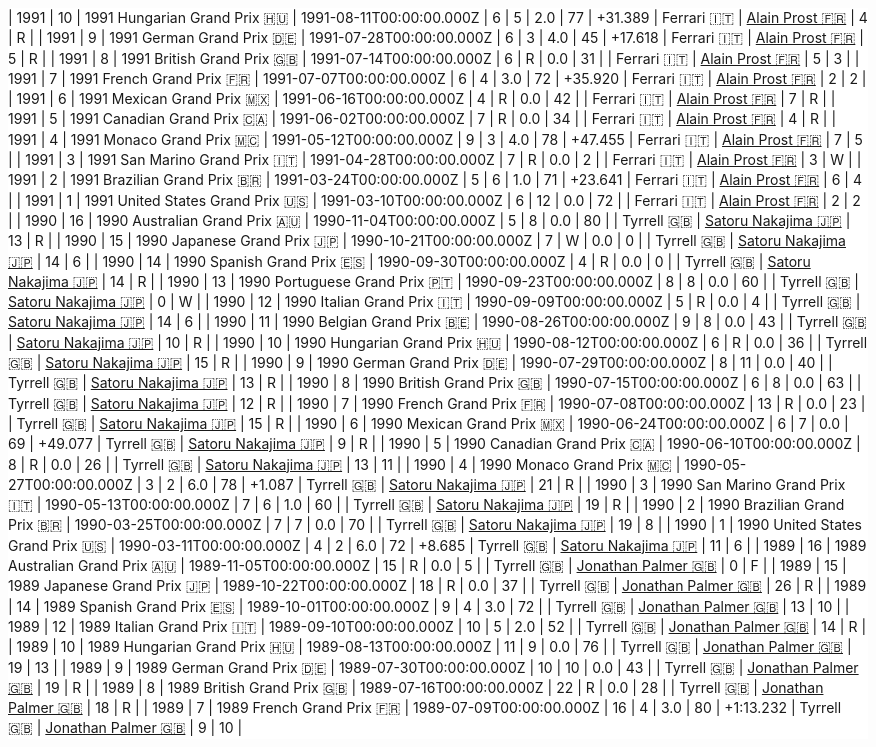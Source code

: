 | 1991 | 10 | 1991 Hungarian Grand Prix 🇭🇺 | 1991-08-11T00:00:00.000Z | 6 | 5 | 2.0 | 77 | +31.389 | Ferrari 🇮🇹 | [Alain Prost 🇫🇷](/f1/drivers/prost) | 4 | R |
| 1991 | 9 | 1991 German Grand Prix 🇩🇪 | 1991-07-28T00:00:00.000Z | 6 | 3 | 4.0 | 45 | +17.618 | Ferrari 🇮🇹 | [Alain Prost 🇫🇷](/f1/drivers/prost) | 5 | R |
| 1991 | 8 | 1991 British Grand Prix 🇬🇧 | 1991-07-14T00:00:00.000Z | 6 | R | 0.0 | 31 |   | Ferrari 🇮🇹 | [Alain Prost 🇫🇷](/f1/drivers/prost) | 5 | 3 |
| 1991 | 7 | 1991 French Grand Prix 🇫🇷 | 1991-07-07T00:00:00.000Z | 6 | 4 | 3.0 | 72 | +35.920 | Ferrari 🇮🇹 | [Alain Prost 🇫🇷](/f1/drivers/prost) | 2 | 2 |
| 1991 | 6 | 1991 Mexican Grand Prix 🇲🇽 | 1991-06-16T00:00:00.000Z | 4 | R | 0.0 | 42 |   | Ferrari 🇮🇹 | [Alain Prost 🇫🇷](/f1/drivers/prost) | 7 | R |
| 1991 | 5 | 1991 Canadian Grand Prix 🇨🇦 | 1991-06-02T00:00:00.000Z | 7 | R | 0.0 | 34 |   | Ferrari 🇮🇹 | [Alain Prost 🇫🇷](/f1/drivers/prost) | 4 | R |
| 1991 | 4 | 1991 Monaco Grand Prix 🇲🇨 | 1991-05-12T00:00:00.000Z | 9 | 3 | 4.0 | 78 | +47.455 | Ferrari 🇮🇹 | [Alain Prost 🇫🇷](/f1/drivers/prost) | 7 | 5 |
| 1991 | 3 | 1991 San Marino Grand Prix 🇮🇹 | 1991-04-28T00:00:00.000Z | 7 | R | 0.0 | 2 |   | Ferrari 🇮🇹 | [Alain Prost 🇫🇷](/f1/drivers/prost) | 3 | W |
| 1991 | 2 | 1991 Brazilian Grand Prix 🇧🇷 | 1991-03-24T00:00:00.000Z | 5 | 6 | 1.0 | 71 | +23.641 | Ferrari 🇮🇹 | [Alain Prost 🇫🇷](/f1/drivers/prost) | 6 | 4 |
| 1991 | 1 | 1991 United States Grand Prix 🇺🇸 | 1991-03-10T00:00:00.000Z | 6 | 12 | 0.0 | 72 |   | Ferrari 🇮🇹 | [Alain Prost 🇫🇷](/f1/drivers/prost) | 2 | 2 |
| 1990 | 16 | 1990 Australian Grand Prix 🇦🇺 | 1990-11-04T00:00:00.000Z | 5 | 8 | 0.0 | 80 |   | Tyrrell 🇬🇧 | [Satoru Nakajima 🇯🇵](/f1/drivers/satoru_nakajima) | 13 | R |
| 1990 | 15 | 1990 Japanese Grand Prix 🇯🇵 | 1990-10-21T00:00:00.000Z | 7 | W | 0.0 | 0 |   | Tyrrell 🇬🇧 | [Satoru Nakajima 🇯🇵](/f1/drivers/satoru_nakajima) | 14 | 6 |
| 1990 | 14 | 1990 Spanish Grand Prix 🇪🇸 | 1990-09-30T00:00:00.000Z | 4 | R | 0.0 | 0 |   | Tyrrell 🇬🇧 | [Satoru Nakajima 🇯🇵](/f1/drivers/satoru_nakajima) | 14 | R |
| 1990 | 13 | 1990 Portuguese Grand Prix 🇵🇹 | 1990-09-23T00:00:00.000Z | 8 | 8 | 0.0 | 60 |   | Tyrrell 🇬🇧 | [Satoru Nakajima 🇯🇵](/f1/drivers/satoru_nakajima) | 0 | W |
| 1990 | 12 | 1990 Italian Grand Prix 🇮🇹 | 1990-09-09T00:00:00.000Z | 5 | R | 0.0 | 4 |   | Tyrrell 🇬🇧 | [Satoru Nakajima 🇯🇵](/f1/drivers/satoru_nakajima) | 14 | 6 |
| 1990 | 11 | 1990 Belgian Grand Prix 🇧🇪 | 1990-08-26T00:00:00.000Z | 9 | 8 | 0.0 | 43 |   | Tyrrell 🇬🇧 | [Satoru Nakajima 🇯🇵](/f1/drivers/satoru_nakajima) | 10 | R |
| 1990 | 10 | 1990 Hungarian Grand Prix 🇭🇺 | 1990-08-12T00:00:00.000Z | 6 | R | 0.0 | 36 |   | Tyrrell 🇬🇧 | [Satoru Nakajima 🇯🇵](/f1/drivers/satoru_nakajima) | 15 | R |
| 1990 | 9 | 1990 German Grand Prix 🇩🇪 | 1990-07-29T00:00:00.000Z | 8 | 11 | 0.0 | 40 |   | Tyrrell 🇬🇧 | [Satoru Nakajima 🇯🇵](/f1/drivers/satoru_nakajima) | 13 | R |
| 1990 | 8 | 1990 British Grand Prix 🇬🇧 | 1990-07-15T00:00:00.000Z | 6 | 8 | 0.0 | 63 |   | Tyrrell 🇬🇧 | [Satoru Nakajima 🇯🇵](/f1/drivers/satoru_nakajima) | 12 | R |
| 1990 | 7 | 1990 French Grand Prix 🇫🇷 | 1990-07-08T00:00:00.000Z | 13 | R | 0.0 | 23 |   | Tyrrell 🇬🇧 | [Satoru Nakajima 🇯🇵](/f1/drivers/satoru_nakajima) | 15 | R |
| 1990 | 6 | 1990 Mexican Grand Prix 🇲🇽 | 1990-06-24T00:00:00.000Z | 6 | 7 | 0.0 | 69 | +49.077 | Tyrrell 🇬🇧 | [Satoru Nakajima 🇯🇵](/f1/drivers/satoru_nakajima) | 9 | R |
| 1990 | 5 | 1990 Canadian Grand Prix 🇨🇦 | 1990-06-10T00:00:00.000Z | 8 | R | 0.0 | 26 |   | Tyrrell 🇬🇧 | [Satoru Nakajima 🇯🇵](/f1/drivers/satoru_nakajima) | 13 | 11 |
| 1990 | 4 | 1990 Monaco Grand Prix 🇲🇨 | 1990-05-27T00:00:00.000Z | 3 | 2 | 6.0 | 78 | +1.087 | Tyrrell 🇬🇧 | [Satoru Nakajima 🇯🇵](/f1/drivers/satoru_nakajima) | 21 | R |
| 1990 | 3 | 1990 San Marino Grand Prix 🇮🇹 | 1990-05-13T00:00:00.000Z | 7 | 6 | 1.0 | 60 |   | Tyrrell 🇬🇧 | [Satoru Nakajima 🇯🇵](/f1/drivers/satoru_nakajima) | 19 | R |
| 1990 | 2 | 1990 Brazilian Grand Prix 🇧🇷 | 1990-03-25T00:00:00.000Z | 7 | 7 | 0.0 | 70 |   | Tyrrell 🇬🇧 | [Satoru Nakajima 🇯🇵](/f1/drivers/satoru_nakajima) | 19 | 8 |
| 1990 | 1 | 1990 United States Grand Prix 🇺🇸 | 1990-03-11T00:00:00.000Z | 4 | 2 | 6.0 | 72 | +8.685 | Tyrrell 🇬🇧 | [Satoru Nakajima 🇯🇵](/f1/drivers/satoru_nakajima) | 11 | 6 |
| 1989 | 16 | 1989 Australian Grand Prix 🇦🇺 | 1989-11-05T00:00:00.000Z | 15 | R | 0.0 | 5 |   | Tyrrell 🇬🇧 | [Jonathan Palmer 🇬🇧](/f1/drivers/palmer) | 0 | F |
| 1989 | 15 | 1989 Japanese Grand Prix 🇯🇵 | 1989-10-22T00:00:00.000Z | 18 | R | 0.0 | 37 |   | Tyrrell 🇬🇧 | [Jonathan Palmer 🇬🇧](/f1/drivers/palmer) | 26 | R |
| 1989 | 14 | 1989 Spanish Grand Prix 🇪🇸 | 1989-10-01T00:00:00.000Z | 9 | 4 | 3.0 | 72 |   | Tyrrell 🇬🇧 | [Jonathan Palmer 🇬🇧](/f1/drivers/palmer) | 13 | 10 |
| 1989 | 12 | 1989 Italian Grand Prix 🇮🇹 | 1989-09-10T00:00:00.000Z | 10 | 5 | 2.0 | 52 |   | Tyrrell 🇬🇧 | [Jonathan Palmer 🇬🇧](/f1/drivers/palmer) | 14 | R |
| 1989 | 10 | 1989 Hungarian Grand Prix 🇭🇺 | 1989-08-13T00:00:00.000Z | 11 | 9 | 0.0 | 76 |   | Tyrrell 🇬🇧 | [Jonathan Palmer 🇬🇧](/f1/drivers/palmer) | 19 | 13 |
| 1989 | 9 | 1989 German Grand Prix 🇩🇪 | 1989-07-30T00:00:00.000Z | 10 | 10 | 0.0 | 43 |   | Tyrrell 🇬🇧 | [Jonathan Palmer 🇬🇧](/f1/drivers/palmer) | 19 | R |
| 1989 | 8 | 1989 British Grand Prix 🇬🇧 | 1989-07-16T00:00:00.000Z | 22 | R | 0.0 | 28 |   | Tyrrell 🇬🇧 | [Jonathan Palmer 🇬🇧](/f1/drivers/palmer) | 18 | R |
| 1989 | 7 | 1989 French Grand Prix 🇫🇷 | 1989-07-09T00:00:00.000Z | 16 | 4 | 3.0 | 80 | +1:13.232 | Tyrrell 🇬🇧 | [Jonathan Palmer 🇬🇧](/f1/drivers/palmer) | 9 | 10 |
